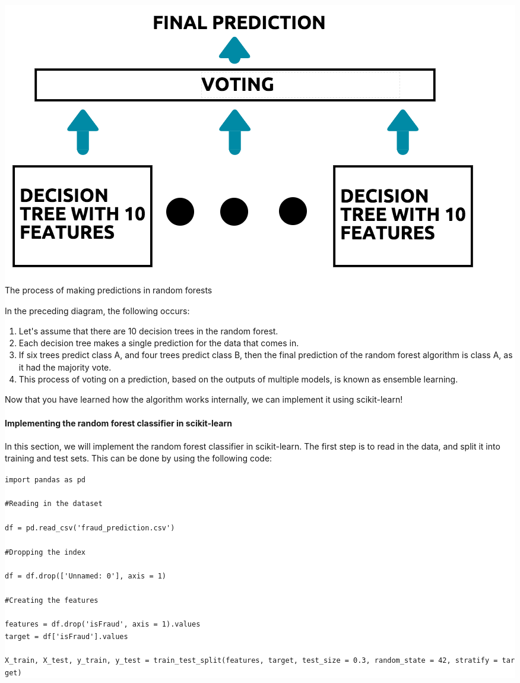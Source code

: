 ![](./images_6/8f837ee0-5b91-404b-a2b1-6d9c23c70aab.png)

The process of making predictions in random forests

In the preceding diagram, the following occurs:

1.  Let's assume that there are 10 decision trees in the random forest.
2.  Each decision tree makes a single prediction for the data that comes
    in.
3.  If six trees predict class A, and four trees predict class B, then
    the final prediction of the random forest algorithm is class A, as
    it had the majority vote.
4.  This process of voting on a prediction, based on the outputs of
    multiple models, is known as ensemble learning.

Now that you have learned how the algorithm works internally, we can
implement it using scikit-learn!

#### Implementing the random forest classifier in scikit-learn

In this section, we will implement the random forest classifier in
scikit-learn. The first step is to read in the data, and split it into
training and test sets. This can be done by using the following code:

```
import pandas as pd

#Reading in the dataset

df = pd.read_csv('fraud_prediction.csv')

#Dropping the index

df = df.drop(['Unnamed: 0'], axis = 1)

#Creating the features 

features = df.drop('isFraud', axis = 1).values
target = df['isFraud'].values

X_train, X_test, y_train, y_test = train_test_split(features, target, test_size = 0.3, random_state = 42, stratify = target)
```
